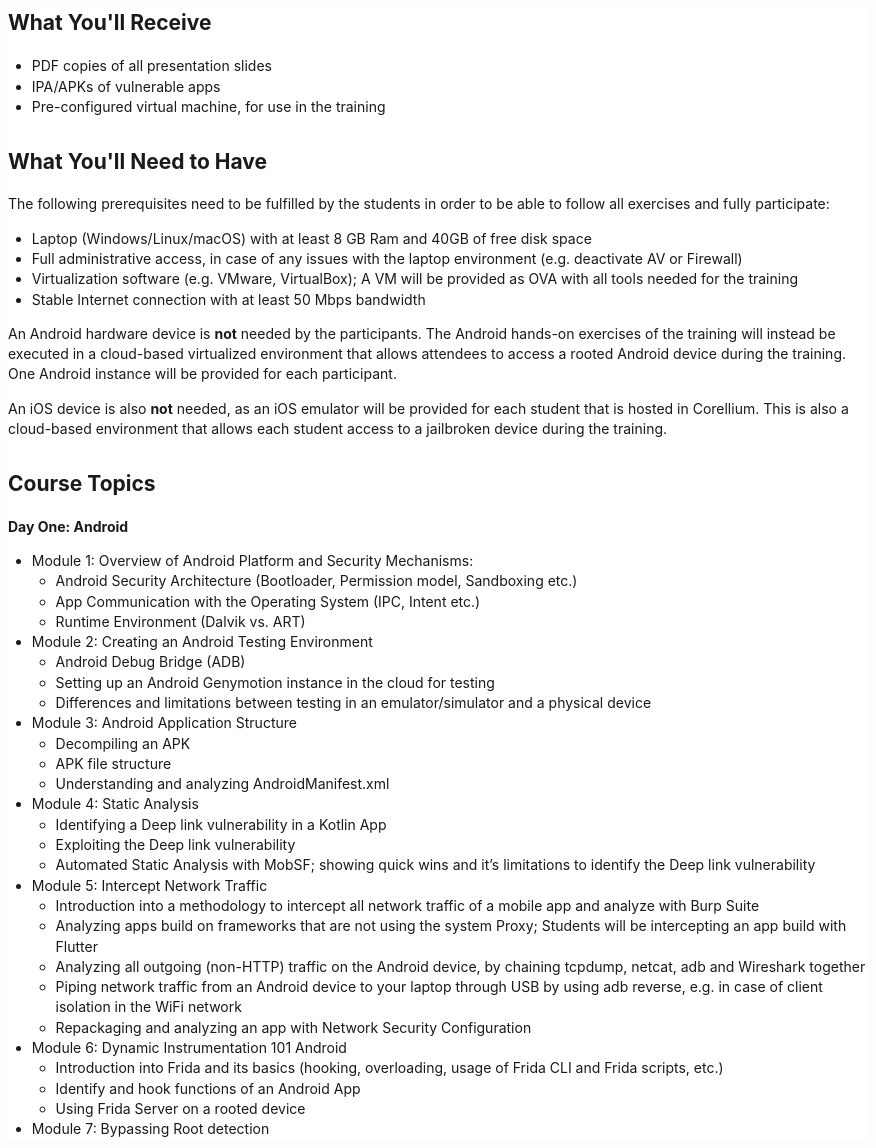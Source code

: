 ## What You'll Receive

* PDF copies of all presentation slides
* IPA/APKs of vulnerable apps
* Pre-configured virtual machine, for use in the training

## What You'll Need to Have

The following prerequisites need to be fulfilled by the students in order to be able to follow all exercises and fully participate:

* Laptop (Windows/Linux/macOS) with at least 8 GB Ram and 40GB of free disk space
* Full administrative access, in case of any issues with the laptop environment (e.g. deactivate AV or Firewall)
* Virtualization software (e.g. VMware, VirtualBox); A VM will be provided as OVA with all tools needed for the training
* Stable Internet connection with at least 50 Mbps bandwidth

An Android hardware device is **not** needed by the participants. The Android hands-on exercises of the training will instead be executed in a cloud-based virtualized environment that allows attendees to access a rooted Android device during the training. One Android instance will be provided for each participant.

An iOS device is also **not** needed, as an iOS emulator will be provided for each student that is hosted in Corellium. This is also a cloud-based environment that allows each student access to a jailbroken device during the training.

## Course Topics

**Day One: Android**

* Module 1: Overview of Android Platform and Security Mechanisms:
    * Android Security Architecture (Bootloader, Permission model, Sandboxing etc.)
    * App Communication with the Operating System (IPC, Intent etc.)
    * Runtime Environment (Dalvik vs. ART)
* Module 2: Creating an Android Testing Environment
    * Android Debug Bridge (ADB)
    * Setting up an Android Genymotion instance in the cloud for testing
    * Differences and limitations between testing in an emulator/simulator and a physical device
* Module 3: Android Application Structure
    * Decompiling an APK
    * APK file structure
    * Understanding and analyzing AndroidManifest.xml
* Module 4: Static Analysis
    * Identifying a Deep link vulnerability in a Kotlin App
    * Exploiting the Deep link vulnerability
    * Automated Static Analysis with MobSF; showing quick wins and it’s limitations to identify the Deep link vulnerability
* Module 5: Intercept Network Traffic
    * Introduction into a methodology to intercept all network traffic of a mobile app and analyze with Burp Suite
    * Analyzing apps build on frameworks that are not using the system Proxy; Students will be intercepting an app build with Flutter
    * Analyzing all outgoing (non-HTTP) traffic on the Android device, by chaining tcpdump, netcat, adb and Wireshark together
    * Piping network traffic from an Android device to your laptop through USB by using adb reverse, e.g. in case of client isolation in the WiFi network
    * Repackaging and analyzing an app with Network Security Configuration
* Module 6: Dynamic Instrumentation 101 Android
    * Introduction into Frida and its basics (hooking, overloading, usage of Frida CLI and Frida scripts, etc.)
    * Identify and hook functions of an Android App
    * Using Frida Server on a rooted device
* Module 7: Bypassing Root detection